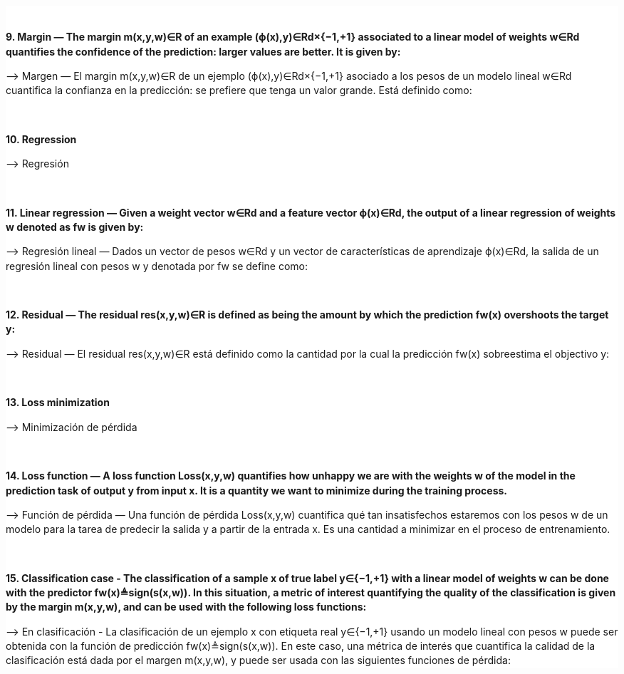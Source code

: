 <br>


**9. Margin ― The margin m(x,y,w)∈R of an example (ϕ(x),y)∈Rd×{−1,+1} associated to a linear model of weights w∈Rd quantifies the confidence of the prediction: larger values are better. It is given by:**

&#10230; Margen ― El margin m(x,y,w)∈R de un ejemplo (ϕ(x),y)∈Rd×{−1,+1} asociado a los pesos de un modelo lineal w∈Rd cuantifica la confianza en la predicción: se prefiere que tenga un valor grande. Está definido como:

<br>


**10. Regression**

&#10230; Regresión

<br>


**11. Linear regression ― Given a weight vector w∈Rd and a feature vector ϕ(x)∈Rd, the output of a linear regression of weights w denoted as fw is given by:**

&#10230; Regresión lineal ― Dados un vector de pesos w∈Rd y un vector de características de aprendizaje ϕ(x)∈Rd, la salida de un regresión lineal con pesos w y denotada por fw se define como:

<br>


**12. Residual ― The residual res(x,y,w)∈R is defined as being the amount by which the prediction fw(x) overshoots the target y:**

&#10230; Residual ― El residual res(x,y,w)∈R está definido como la cantidad por la cual la predicción fw(x) sobreestima el objectivo y:

<br>


**13. Loss minimization**

&#10230; Minimización de pérdida

<br>


**14. Loss function ― A loss function Loss(x,y,w) quantifies how unhappy we are with the weights w of the model in the prediction task of output y from input x. It is a quantity we want to minimize during the training process.**

&#10230; Función de pérdida ― Una función de pérdida Loss(x,y,w) cuantifica qué tan insatisfechos estaremos con los pesos w de un modelo para la tarea de predecir la salida y a partir de la entrada x. Es una cantidad a minimizar en el proceso de entrenamiento.

<br>


**15. Classification case - The classification of a sample x of true label y∈{−1,+1} with a linear model of weights w can be done with the predictor fw(x)≜sign(s(x,w)). In this situation, a metric of interest quantifying the quality of the classification is given by the margin m(x,y,w), and can be used with the following loss functions:**

&#10230; En clasificación - La clasificación de un ejemplo x con etiqueta real y∈{−1,+1} usando un modelo lineal con pesos w puede ser obtenida con la función de predicción fw(x)≜sign(s(x,w)). En este caso, una métrica de interés que cuantifica la calidad de la clasificación está dada por el margen m(x,y,w), y puede ser usada con las siguientes funciones de pérdida:
